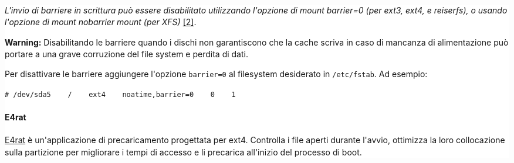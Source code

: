 *L'invio di barriere in scrittura può essere disabilitato utilizzando l'opzione di mount barrier=0 (per ext3, ext4, e reiserfs), o usando l'opzione di mount nobarrier mount (per XFS)* [[2]](http://doc.opensuse.org/products/draft/SLES/SLES-tuning_sd_draft/cha.tuning.io.html).

**Warning:** Disabilitando le barriere quando i dischi non garantiscono che la cache scriva in caso di mancanza di alimentazione può portare a una grave corruzione del file system e perdita di dati.

Per disattivare le barriere aggiungere l'opzione `barrier=0` al filesystem desiderato in `/etc/fstab`. Ad esempio:

```
# /dev/sda5    /    ext4    noatime,barrier=0    0    1

```

#### E4rat

[E4rat](/index.php/E4rat "E4rat") è un'applicazione di precaricamento progettata per ext4\. Controlla i file aperti durante l'avvio, ottimizza la loro collocazione sulla partizione per migliorare i tempi di accesso e li precarica all'inizio del processo di boot.